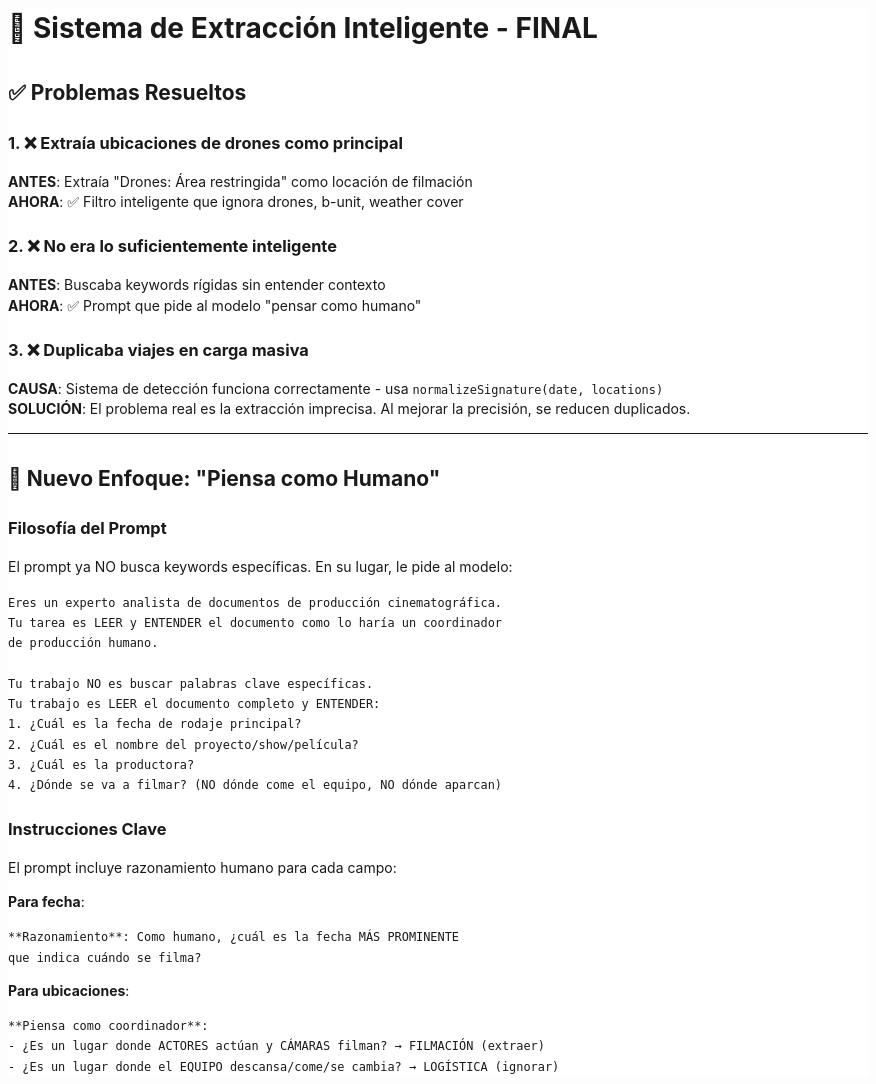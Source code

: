 # 🧠 Sistema de Extracción Inteligente - FINAL

## ✅ Problemas Resueltos

### 1. ❌ Extraía ubicaciones de drones como principal
**ANTES**: Extraía "Drones: Área restringida" como locación de filmación  
**AHORA**: ✅ Filtro inteligente que ignora drones, b-unit, weather cover

### 2. ❌ No era lo suficientemente inteligente
**ANTES**: Buscaba keywords rígidas sin entender contexto  
**AHORA**: ✅ Prompt que pide al modelo "pensar como humano"

### 3. ❌ Duplicaba viajes en carga masiva
**CAUSA**: Sistema de detección funciona correctamente - usa `normalizeSignature(date, locations)`  
**SOLUCIÓN**: El problema real es la extracción imprecisa. Al mejorar la precisión, se reducen duplicados.

---

## 🧠 Nuevo Enfoque: "Piensa como Humano"

### Filosofía del Prompt

El prompt ya NO busca keywords específicas. En su lugar, le pide al modelo:

```
Eres un experto analista de documentos de producción cinematográfica. 
Tu tarea es LEER y ENTENDER el documento como lo haría un coordinador 
de producción humano.

Tu trabajo NO es buscar palabras clave específicas. 
Tu trabajo es LEER el documento completo y ENTENDER:
1. ¿Cuál es la fecha de rodaje principal?
2. ¿Cuál es el nombre del proyecto/show/película?
3. ¿Cuál es la productora?
4. ¿Dónde se va a filmar? (NO dónde come el equipo, NO dónde aparcan)
```

### Instrucciones Clave

El prompt incluye razonamiento humano para cada campo:

**Para fecha**:
```
**Razonamiento**: Como humano, ¿cuál es la fecha MÁS PROMINENTE 
que indica cuándo se filma?
```

**Para ubicaciones**:
```
**Piensa como coordinador**:
- ¿Es un lugar donde ACTORES actúan y CÁMARAS filman? → FILMACIÓN (extraer)
- ¿Es un lugar donde el EQUIPO descansa/come/se cambia? → LOGÍSTICA (ignorar)
```
